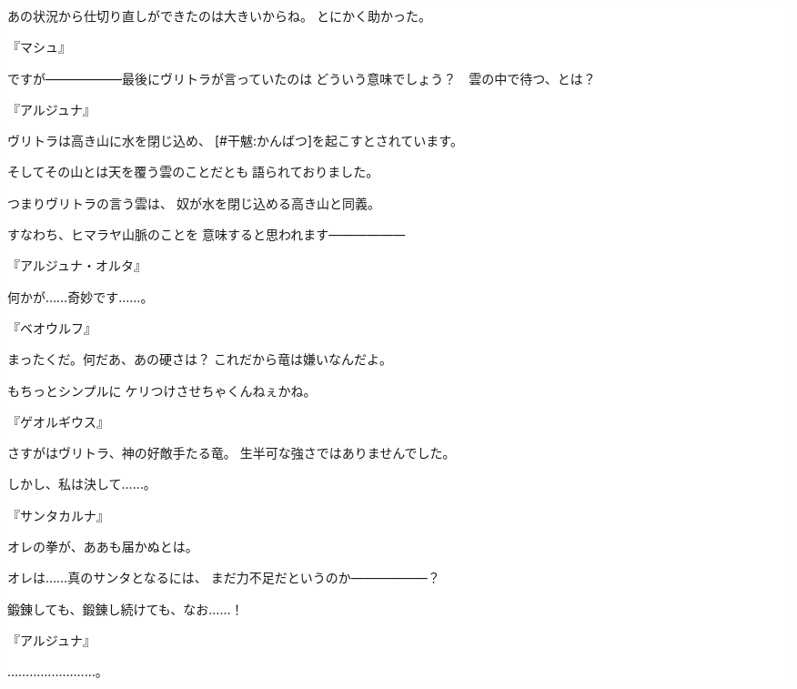あの状況から仕切り直しができたのは大きいからね。
とにかく助かった。

『マシュ』

ですが——————最後にヴリトラが言っていたのは
どういう意味でしょう？　雲の中で待つ、とは？

『アルジュナ』

ヴリトラは高き山に水を閉じ込め、
[#干魃:かんばつ]を起こすとされています。

そしてその山とは天を覆う雲のことだとも
語られておりました。

つまりヴリトラの言う雲は、
奴が水を閉じ込める高き山と同義。

すなわち、ヒマラヤ山脈のことを
意味すると思われます——————

『アルジュナ・オルタ』

何かが……奇妙です……。

『ベオウルフ』

まったくだ。何だあ、あの硬さは？
これだから竜は嫌いなんだよ。

もちっとシンプルに
ケリつけさせちゃくんねぇかね。

『ゲオルギウス』

さすがはヴリトラ、神の好敵手たる竜。
生半可な強さではありませんでした。

しかし、私は決して……。

『サンタカルナ』

オレの拳が、ああも届かぬとは。

オレは……真のサンタとなるには、
まだ力不足だというのか——————？

鍛錬しても、鍛錬し続けても、なお……！

『アルジュナ』

……………………。


